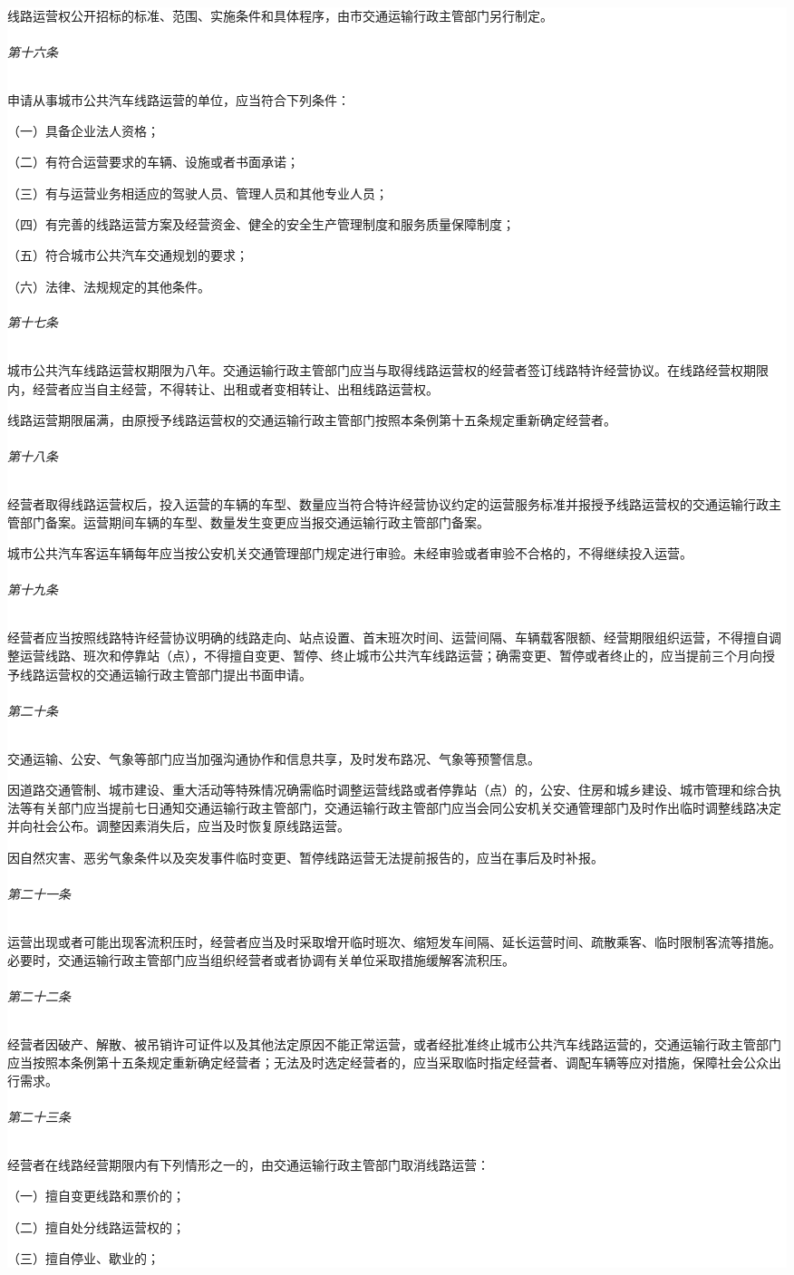 线路运营权公开招标的标准、范围、实施条件和具体程序，由市交通运输行政主管部门另行制定。

###### 第十六条

申请从事城市公共汽车线路运营的单位，应当符合下列条件：

（一）具备企业法人资格；

（二）有符合运营要求的车辆、设施或者书面承诺；

（三）有与运营业务相适应的驾驶人员、管理人员和其他专业人员；

（四）有完善的线路运营方案及经营资金、健全的安全生产管理制度和服务质量保障制度；

（五）符合城市公共汽车交通规划的要求；

（六）法律、法规规定的其他条件。

###### 第十七条

城市公共汽车线路运营权期限为八年。交通运输行政主管部门应当与取得线路运营权的经营者签订线路特许经营协议。在线路经营权期限内，经营者应当自主经营，不得转让、出租或者变相转让、出租线路运营权。

线路运营期限届满，由原授予线路运营权的交通运输行政主管部门按照本条例第十五条规定重新确定经营者。

###### 第十八条

经营者取得线路运营权后，投入运营的车辆的车型、数量应当符合特许经营协议约定的运营服务标准并报授予线路运营权的交通运输行政主管部门备案。运营期间车辆的车型、数量发生变更应当报交通运输行政主管部门备案。

城市公共汽车客运车辆每年应当按公安机关交通管理部门规定进行审验。未经审验或者审验不合格的，不得继续投入运营。

###### 第十九条

经营者应当按照线路特许经营协议明确的线路走向、站点设置、首末班次时间、运营间隔、车辆载客限额、经营期限组织运营，不得擅自调整运营线路、班次和停靠站（点），不得擅自变更、暂停、终止城市公共汽车线路运营；确需变更、暂停或者终止的，应当提前三个月向授予线路运营权的交通运输行政主管部门提出书面申请。

###### 第二十条

交通运输、公安、气象等部门应当加强沟通协作和信息共享，及时发布路况、气象等预警信息。

因道路交通管制、城市建设、重大活动等特殊情况确需临时调整运营线路或者停靠站（点）的，公安、住房和城乡建设、城市管理和综合执法等有关部门应当提前七日通知交通运输行政主管部门，交通运输行政主管部门应当会同公安机关交通管理部门及时作出临时调整线路决定并向社会公布。调整因素消失后，应当及时恢复原线路运营。

因自然灾害、恶劣气象条件以及突发事件临时变更、暂停线路运营无法提前报告的，应当在事后及时补报。

###### 第二十一条

运营出现或者可能出现客流积压时，经营者应当及时采取增开临时班次、缩短发车间隔、延长运营时间、疏散乘客、临时限制客流等措施。必要时，交通运输行政主管部门应当组织经营者或者协调有关单位采取措施缓解客流积压。

###### 第二十二条

经营者因破产、解散、被吊销许可证件以及其他法定原因不能正常运营，或者经批准终止城市公共汽车线路运营的，交通运输行政主管部门应当按照本条例第十五条规定重新确定经营者；无法及时选定经营者的，应当采取临时指定经营者、调配车辆等应对措施，保障社会公众出行需求。

###### 第二十三条

经营者在线路经营期限内有下列情形之一的，由交通运输行政主管部门取消线路运营：

（一）擅自变更线路和票价的；

（二）擅自处分线路运营权的；

（三）擅自停业、歇业的；
